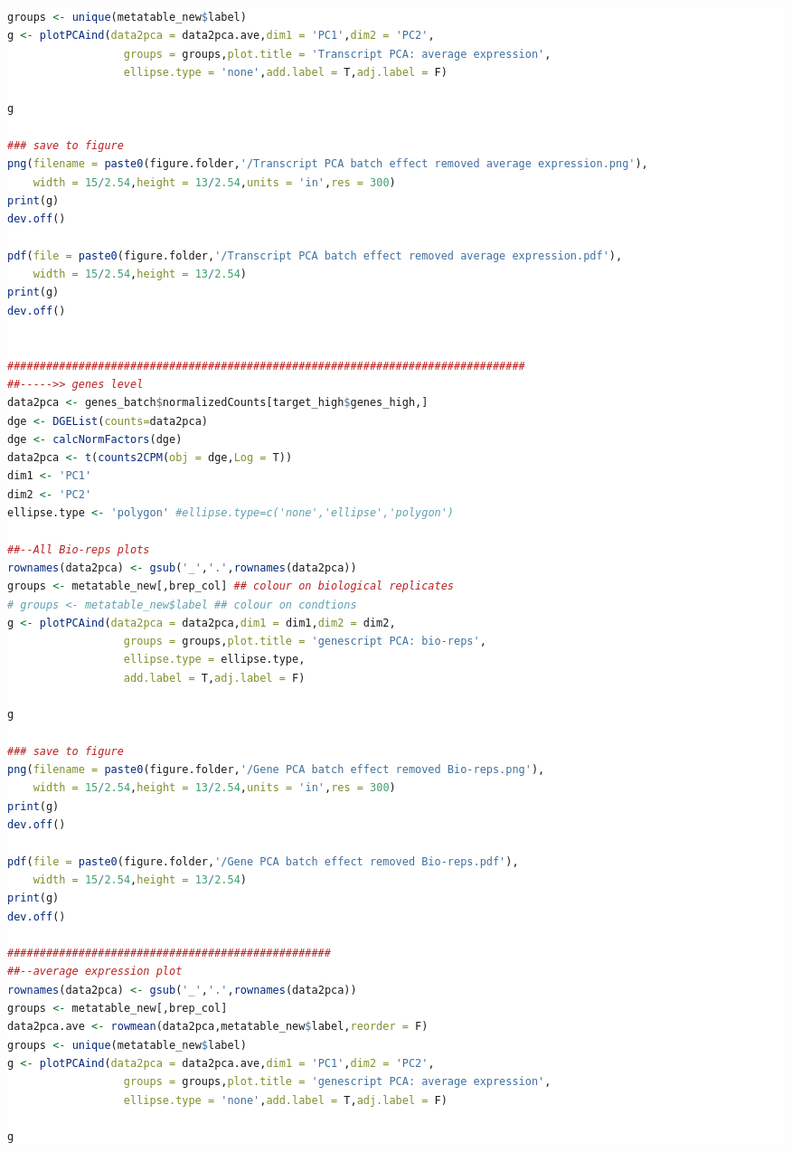 ``` r
groups <- unique(metatable_new$label)
g <- plotPCAind(data2pca = data2pca.ave,dim1 = 'PC1',dim2 = 'PC2',
                  groups = groups,plot.title = 'Transcript PCA: average expression',
                  ellipse.type = 'none',add.label = T,adj.label = F)

g

### save to figure
png(filename = paste0(figure.folder,'/Transcript PCA batch effect removed average expression.png'),
    width = 15/2.54,height = 13/2.54,units = 'in',res = 300)
print(g)
dev.off()

pdf(file = paste0(figure.folder,'/Transcript PCA batch effect removed average expression.pdf'),
    width = 15/2.54,height = 13/2.54)
print(g)
dev.off()


################################################################################
##----->> genes level
data2pca <- genes_batch$normalizedCounts[target_high$genes_high,]
dge <- DGEList(counts=data2pca) 
dge <- calcNormFactors(dge)
data2pca <- t(counts2CPM(obj = dge,Log = T))
dim1 <- 'PC1'
dim2 <- 'PC2'
ellipse.type <- 'polygon' #ellipse.type=c('none','ellipse','polygon')

##--All Bio-reps plots
rownames(data2pca) <- gsub('_','.',rownames(data2pca))
groups <- metatable_new[,brep_col] ## colour on biological replicates
# groups <- metatable_new$label ## colour on condtions
g <- plotPCAind(data2pca = data2pca,dim1 = dim1,dim2 = dim2,
                  groups = groups,plot.title = 'genescript PCA: bio-reps',
                  ellipse.type = ellipse.type,
                  add.label = T,adj.label = F)

g

### save to figure
png(filename = paste0(figure.folder,'/Gene PCA batch effect removed Bio-reps.png'),
    width = 15/2.54,height = 13/2.54,units = 'in',res = 300)
print(g)
dev.off()

pdf(file = paste0(figure.folder,'/Gene PCA batch effect removed Bio-reps.pdf'),
    width = 15/2.54,height = 13/2.54)
print(g)
dev.off()

##################################################
##--average expression plot
rownames(data2pca) <- gsub('_','.',rownames(data2pca))
groups <- metatable_new[,brep_col]
data2pca.ave <- rowmean(data2pca,metatable_new$label,reorder = F)
groups <- unique(metatable_new$label)
g <- plotPCAind(data2pca = data2pca.ave,dim1 = 'PC1',dim2 = 'PC2',
                  groups = groups,plot.title = 'genescript PCA: average expression',
                  ellipse.type = 'none',add.label = T,adj.label = F)

g

```